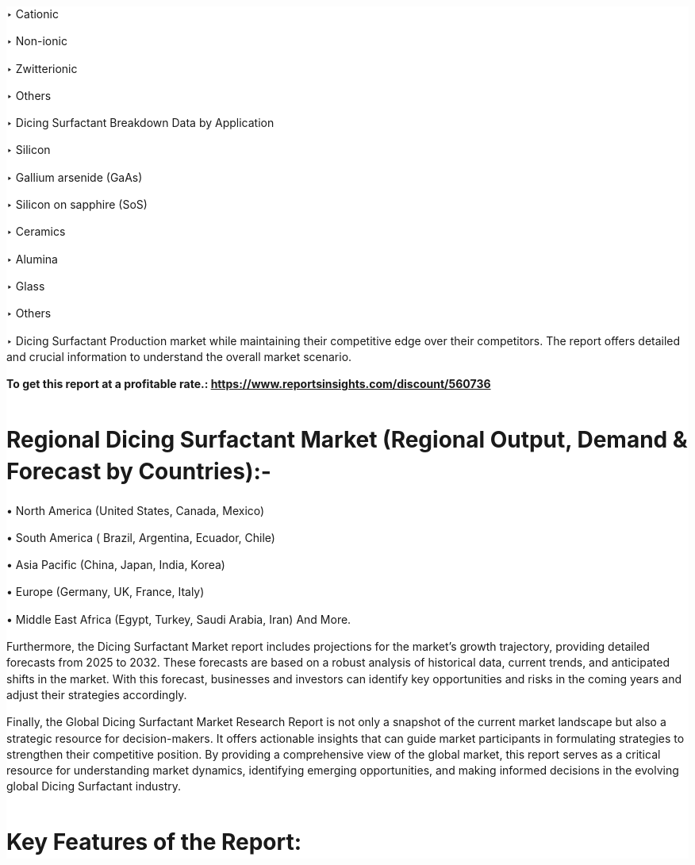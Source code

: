    ‣ Cationic

   ‣ Non-ionic

   ‣ Zwitterionic

   ‣ Others

‣ Dicing Surfactant Breakdown Data by Application

   ‣ Silicon

   ‣ Gallium arsenide (GaAs)

   ‣ Silicon on sapphire (SoS)

   ‣ Ceramics

   ‣ Alumina

   ‣ Glass

   ‣ Others

   ‣ Dicing Surfactant Production market while maintaining their competitive edge over their competitors. The report offers detailed and crucial information to understand the overall market scenario.

<strong>To get this report at a profitable rate.: <a href=https://www.reportsinsights.com/discount/560736>https://www.reportsinsights.com/discount/560736</a></strong>

# <strong>Regional Dicing Surfactant Market (Regional Output, Demand &amp; Forecast by Countries):-</strong>

• North America (United States, Canada, Mexico)

• South America ( Brazil, Argentina, Ecuador, Chile)

• Asia Pacific (China, Japan, India, Korea)

• Europe (Germany, UK, France, Italy)

• Middle East Africa (Egypt, Turkey, Saudi Arabia, Iran) And More.

Furthermore, the Dicing Surfactant Market report includes projections for the market’s growth trajectory, providing detailed forecasts from 2025 to 2032. These forecasts are based on a robust analysis of historical data, current trends, and anticipated shifts in the market. With this forecast, businesses and investors can identify key opportunities and risks in the coming years and adjust their strategies accordingly.

Finally, the Global Dicing Surfactant Market Research Report is not only a snapshot of the current market landscape but also a strategic resource for decision-makers. It offers actionable insights that can guide market participants in formulating strategies to strengthen their competitive position. By providing a comprehensive view of the global market, this report serves as a critical resource for understanding market dynamics, identifying emerging opportunities, and making informed decisions in the evolving global Dicing Surfactant industry.

# <strong>Key Features of the Report:</strong>
